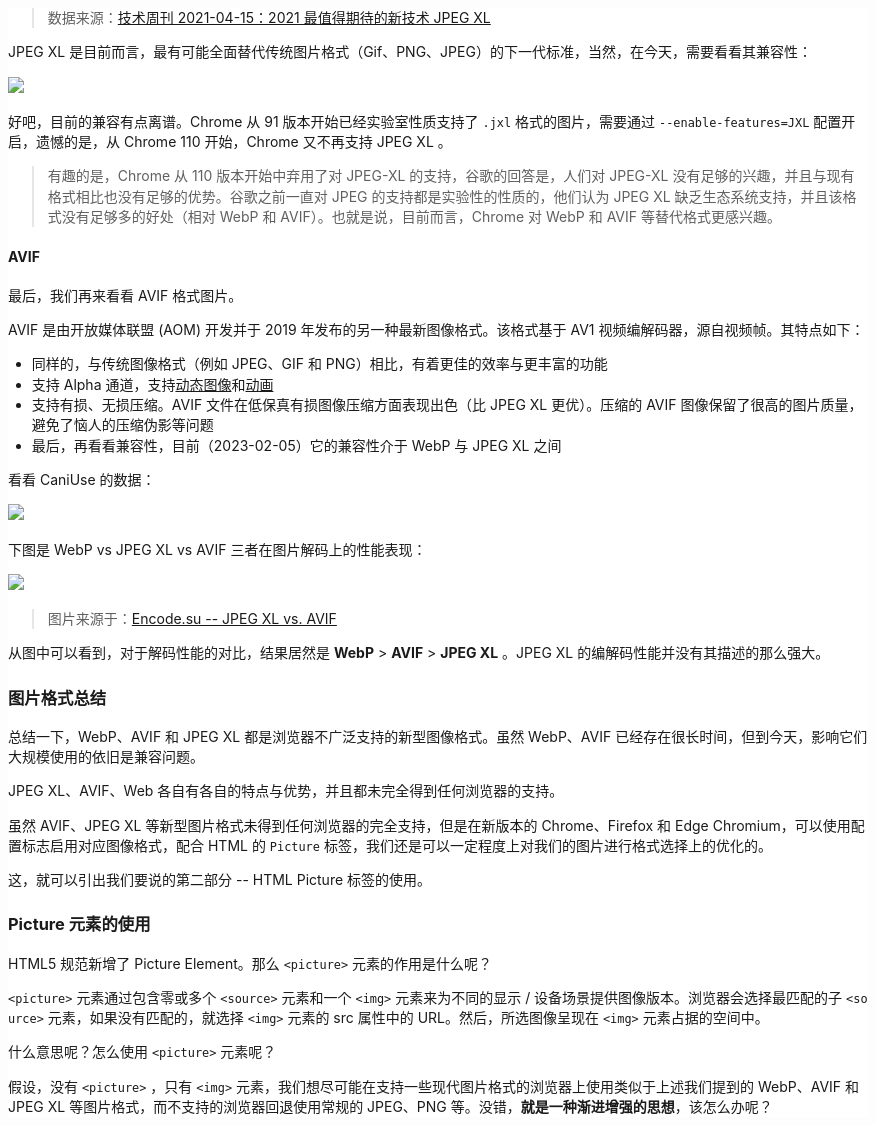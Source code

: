 > 数据来源：[技术周刊 2021-04-15：2021 最值得期待的新技术 JPEG XL](https://juejin.cn/post/6952704304557850661)

JPEG XL 是目前而言，最有可能全面替代传统图片格式（Gif、PNG、JPEG）的下一代标准，当然，在今天，需要看看其兼容性：

![](https://user-images.githubusercontent.com/8554143/217488048-6c5150f8-0589-4151-9434-ef8c01f22b18.png)

好吧，目前的兼容有点离谱。Chrome 从 91 版本开始已经实验室性质支持了 `.jxl` 格式的图片，需要通过 `--enable-features=JXL` 配置开启，遗憾的是，从 Chrome 110 开始，Chrome 又不再支持 JPEG XL 。

> 有趣的是，Chrome 从 110 版本开始中弃用了对 JPEG-XL 的支持，谷歌的回答是，人们对 JPEG-XL 没有足够的兴趣，并且与现有格式相比也没有足够的优势。谷歌之前一直对 JPEG 的支持都是实验性的性质的，他们认为 JPEG XL 缺乏生态系统支持，并且该格式没有足够多的好处（相对 WebP 和 AVIF）。也就是说，目前而言，Chrome 对 WebP 和 AVIF 等替代格式更感兴趣。

#### AVIF

最后，我们再来看看 AVIF 格式图片。

AVIF 是由开放媒体联盟 (AOM) 开发并于 2019 年发布的另一种最新图像格式。该格式基于 AV1 视频编解码器，源自视频帧。其特点如下：

*   同样的，与传统图像格式（例如 JPEG、GIF 和 PNG）相比，有着更佳的效率与更丰富的功能
*   支持 Alpha 通道，支持[动态图像](https://zh.wikipedia.org/wiki/%E5%8A%A8%E6%80%81%E5%9B%BE%E5%BD%A2)和[动画](https://zh.wikipedia.org/wiki/%E5%8B%95%E7%95%AB)
*   支持有损、无损压缩。AVIF 文件在低保真有损图像压缩方面表现出色（比 JPEG XL 更优）。压缩的 AVIF 图像保留了很高的图片质量，避免了恼人的压缩伪影等问题
*   最后，再看看兼容性，目前（2023-02-05）它的兼容性介于 WebP 与 JPEG XL 之间

看看 CaniUse 的数据：

![](https://user-images.githubusercontent.com/8554143/217502318-daff623a-e63e-4cef-ada9-e17f426a88e2.png)

下图是 WebP vs JPEG XL vs AVIF 三者在图片解码上的性能表现：

![](https://user-images.githubusercontent.com/8554143/217502743-5036d762-d07d-4a9b-ab4f-c88efa2fcb03.png)

> 图片来源于：[Encode.su -- JPEG XL vs. AVIF](https://encode.su/threads/3397-JPEG-XL-vs-AVIF/page9)

从图中可以看到，对于解码性能的对比，结果居然是 **WebP** > **AVIF** > **JPEG XL** 。JPEG XL 的编解码性能并没有其描述的那么强大。

### 图片格式总结

总结一下，WebP、AVIF 和 JPEG XL 都是浏览器不广泛支持的新型图像格式。虽然 WebP、AVIF 已经存在很长时间，但到今天，影响它们大规模使用的依旧是兼容问题。

JPEG XL、AVIF、Web 各自有各自的特点与优势，并且都未完全得到任何浏览器的支持。

虽然 AVIF、JPEG XL 等新型图片格式未得到任何浏览器的完全支持，但是在新版本的 Chrome、Firefox 和 Edge Chromium，可以使用配置标志启用对应图像格式，配合 HTML 的 `Picture` 标签，我们还是可以一定程度上对我们的图片进行格式选择上的优化的。

这，就可以引出我们要说的第二部分 -- HTML Picture 标签的使用。

### Picture 元素的使用

HTML5 规范新增了 Picture Element。那么 `<picture>` 元素的作用是什么呢？

`<picture>` 元素通过包含零或多个 `<source>` 元素和一个 `<img>` 元素来为不同的显示 / 设备场景提供图像版本。浏览器会选择最匹配的子 `<source>` 元素，如果没有匹配的，就选择 `<img>` 元素的 src 属性中的 URL。然后，所选图像呈现在 `<img>` 元素占据的空间中。

什么意思呢？怎么使用 `<picture>` 元素呢？

假设，没有 `<picture>` ，只有 `<img>` 元素，我们想尽可能在支持一些现代图片格式的浏览器上使用类似于上述我们提到的 WebP、AVIF 和 JPEG XL 等图片格式，而不支持的浏览器回退使用常规的 JPEG、PNG 等。没错，**就是一种渐进增强的思想**，该怎么办呢？
